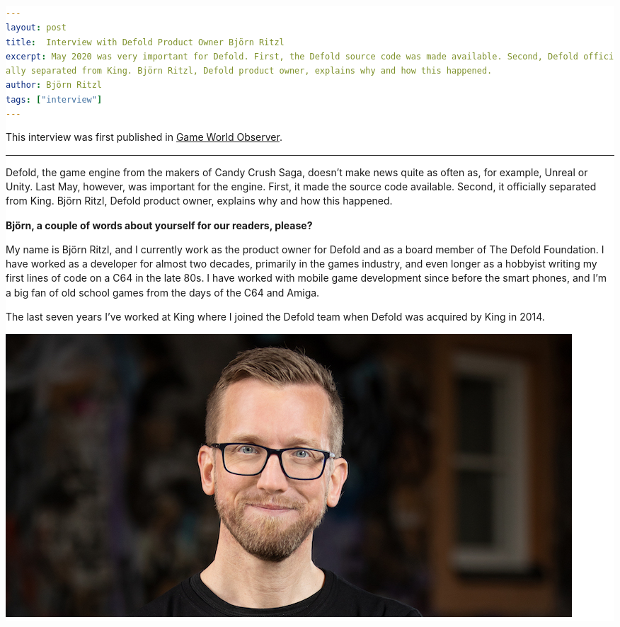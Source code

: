 ```yaml
---
layout: post
title:  Interview with Defold Product Owner Björn Ritzl
excerpt: May 2020 was very important for Defold. First, the Defold source code was made available. Second, Defold officially separated from King. Björn Ritzl, Defold product owner, explains why and how this happened.
author: Björn Ritzl
tags: ["interview"]
---
```


This interview was first published in [Game World Observer](https://gameworldobserver.com/2020/06/05/defold/).

---

Defold, the game engine from the makers of Candy Crush Saga, doesn’t make news quite as often as, for example, Unreal or Unity. Last May, however, was important for the engine. First, it made the source code available. Second, it officially separated from King. Björn Ritzl, Defold product owner, explains why and how this happened.

**Björn, a couple of words about yourself for our readers, please?**

My name is Björn Ritzl, and I currently work as the product owner for Defold and as a board member of The Defold Foundation. I have worked as a developer for almost two decades, primarily in the games industry, and even longer as a hobbyist writing my first lines of code on a C64 in the late 80s. I have worked with mobile game development since before the smart phones, and I’m a big fan of old school games from the days of the C64 and Amiga.

The last seven years I’ve worked at King where I joined the Defold team when Defold was acquired by King in 2014.

![](/images/foundation/thumbs/Bjorn%20Ritzl_2020_RW.jpg)
